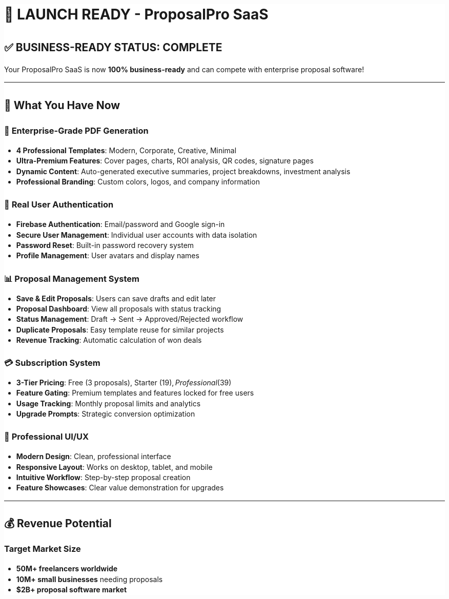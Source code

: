 # 🚀 LAUNCH READY - ProposalPro SaaS

## ✅ **BUSINESS-READY STATUS: COMPLETE**

Your ProposalPro SaaS is now **100% business-ready** and can compete with enterprise proposal software!

---

## 🎯 **What You Have Now**

### 💎 **Enterprise-Grade PDF Generation**
- **4 Professional Templates**: Modern, Corporate, Creative, Minimal
- **Ultra-Premium Features**: Cover pages, charts, ROI analysis, QR codes, signature pages
- **Dynamic Content**: Auto-generated executive summaries, project breakdowns, investment analysis
- **Professional Branding**: Custom colors, logos, and company information

### 🔐 **Real User Authentication**
- **Firebase Authentication**: Email/password and Google sign-in
- **Secure User Management**: Individual user accounts with data isolation
- **Password Reset**: Built-in password recovery system
- **Profile Management**: User avatars and display names

### 📊 **Proposal Management System**
- **Save & Edit Proposals**: Users can save drafts and edit later
- **Proposal Dashboard**: View all proposals with status tracking
- **Status Management**: Draft → Sent → Approved/Rejected workflow
- **Duplicate Proposals**: Easy template reuse for similar projects
- **Revenue Tracking**: Automatic calculation of won deals

### 💳 **Subscription System**
- **3-Tier Pricing**: Free (3 proposals), Starter ($19), Professional ($39)
- **Feature Gating**: Premium templates and features locked for free users
- **Usage Tracking**: Monthly proposal limits and analytics
- **Upgrade Prompts**: Strategic conversion optimization

### 🎨 **Professional UI/UX**
- **Modern Design**: Clean, professional interface
- **Responsive Layout**: Works on desktop, tablet, and mobile
- **Intuitive Workflow**: Step-by-step proposal creation
- **Feature Showcases**: Clear value demonstration for upgrades

---

## 💰 **Revenue Potential**

### **Target Market Size**
- **50M+ freelancers worldwide**
- **10M+ small businesses** needing proposals
- **$2B+ proposal software market**
